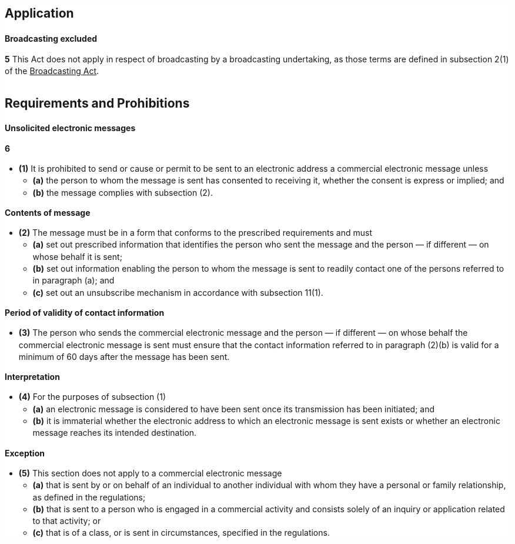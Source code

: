 


## Application



**Broadcasting excluded**

**5** This Act does not apply in respect of broadcasting by a broadcasting undertaking, as those terms are defined in subsection 2(1) of the [Broadcasting Act](/en/Acts/Statutes%20of%20Canada/1991/c.%2011.md).




## Requirements and Prohibitions



**Unsolicited electronic messages**

**6** 

- **(1)** It is prohibited to send or cause or permit to be sent to an electronic address a commercial electronic message unless
	- **(a)** the person to whom the message is sent has consented to receiving it, whether the consent is express or implied; and
	- **(b)** the message complies with subsection (2).

**Contents of message**

- **(2)** The message must be in a form that conforms to the prescribed requirements and must
	- **(a)** set out prescribed information that identifies the person who sent the message and the person — if different — on whose behalf it is sent;
	- **(b)** set out information enabling the person to whom the message is sent to readily contact one of the persons referred to in paragraph (a); and
	- **(c)** set out an unsubscribe mechanism in accordance with subsection 11(1).

**Period of validity of contact information**

- **(3)** The person who sends the commercial electronic message and the person — if different — on whose behalf the commercial electronic message is sent must ensure that the contact information referred to in paragraph (2)(b) is valid for a minimum of 60 days after the message has been sent.

**Interpretation**

- **(4)** For the purposes of subsection (1)
	- **(a)** an electronic message is considered to have been sent once its transmission has been initiated; and
	- **(b)** it is immaterial whether the electronic address to which an electronic message is sent exists or whether an electronic message reaches its intended destination.

**Exception**

- **(5)** This section does not apply to a commercial electronic message
	- **(a)** that is sent by or on behalf of an individual to another individual with whom they have a personal or family relationship, as defined in the regulations;
	- **(b)** that is sent to a person who is engaged in a commercial activity and consists solely of an inquiry or application related to that activity; or
	- **(c)** that is of a class, or is sent in circumstances, specified in the regulations.
